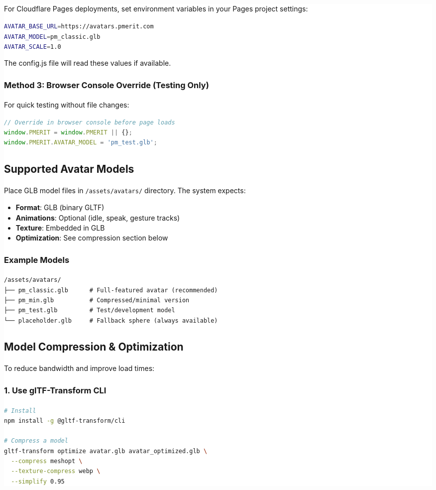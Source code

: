 For Cloudflare Pages deployments, set environment variables in your Pages project settings:

```bash
AVATAR_BASE_URL=https://avatars.pmerit.com
AVATAR_MODEL=pm_classic.glb
AVATAR_SCALE=1.0
```

The config.js file will read these values if available.

### Method 3: Browser Console Override (Testing Only)

For quick testing without file changes:

```javascript
// Override in browser console before page loads
window.PMERIT = window.PMERIT || {};
window.PMERIT.AVATAR_MODEL = 'pm_test.glb';
```

## Supported Avatar Models

Place GLB model files in `/assets/avatars/` directory. The system expects:

- **Format**: GLB (binary GLTF)
- **Animations**: Optional (idle, speak, gesture tracks)
- **Texture**: Embedded in GLB
- **Optimization**: See compression section below

### Example Models

```
/assets/avatars/
├── pm_classic.glb      # Full-featured avatar (recommended)
├── pm_min.glb          # Compressed/minimal version
├── pm_test.glb         # Test/development model
└── placeholder.glb     # Fallback sphere (always available)
```

## Model Compression & Optimization

To reduce bandwidth and improve load times:

### 1. Use glTF-Transform CLI

```bash
# Install
npm install -g @gltf-transform/cli

# Compress a model
gltf-transform optimize avatar.glb avatar_optimized.glb \
  --compress meshopt \
  --texture-compress webp \
  --simplify 0.95
```
